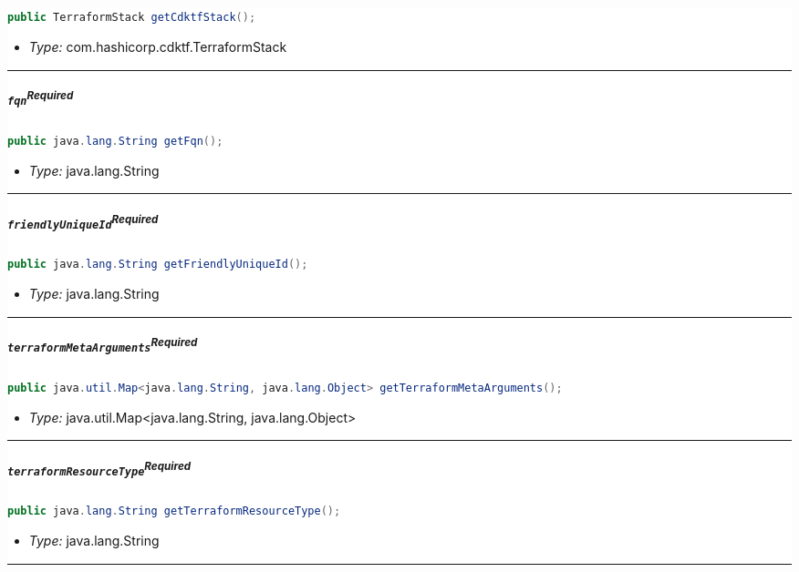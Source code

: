 ```java
public TerraformStack getCdktfStack();
```

- *Type:* com.hashicorp.cdktf.TerraformStack

---

##### `fqn`<sup>Required</sup> <a name="fqn" id="@cdktf/provider-azurerm.dataFactoryDatasetBinary.DataFactoryDatasetBinary.property.fqn"></a>

```java
public java.lang.String getFqn();
```

- *Type:* java.lang.String

---

##### `friendlyUniqueId`<sup>Required</sup> <a name="friendlyUniqueId" id="@cdktf/provider-azurerm.dataFactoryDatasetBinary.DataFactoryDatasetBinary.property.friendlyUniqueId"></a>

```java
public java.lang.String getFriendlyUniqueId();
```

- *Type:* java.lang.String

---

##### `terraformMetaArguments`<sup>Required</sup> <a name="terraformMetaArguments" id="@cdktf/provider-azurerm.dataFactoryDatasetBinary.DataFactoryDatasetBinary.property.terraformMetaArguments"></a>

```java
public java.util.Map<java.lang.String, java.lang.Object> getTerraformMetaArguments();
```

- *Type:* java.util.Map<java.lang.String, java.lang.Object>

---

##### `terraformResourceType`<sup>Required</sup> <a name="terraformResourceType" id="@cdktf/provider-azurerm.dataFactoryDatasetBinary.DataFactoryDatasetBinary.property.terraformResourceType"></a>

```java
public java.lang.String getTerraformResourceType();
```

- *Type:* java.lang.String

---
